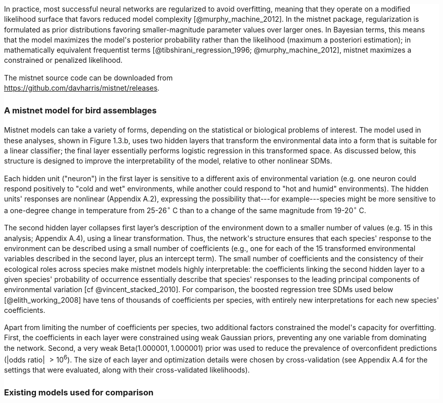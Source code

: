In practice, most successful neural networks are regularized to avoid overfitting, meaning that they operate on a modified likelihood surface that favors reduced model complexity [@murphy_machine_2012].
In the mistnet package, regularization is formulated as prior distributions favoring smaller-magnitude parameter values over larger ones.
In Bayesian terms, this means that the model maximizes the model's posterior probability rather than the likelihood (maximum a posteriori estimation); in mathematically equivalent frequentist terms [@tibshirani_regression_1996; @murphy_machine_2012], mistnet maximizes a constrained or penalized likelihood.

The mistnet source code can be downloaded from  
https://github.com/davharris/mistnet/releases.

### A mistnet model for bird assemblages

Mistnet models can take a variety of forms, depending on the statistical or biological problems of interest.
The model used in these analyses, shown in Figure 1.3.b, uses two hidden layers that transform the environmental data into a form that is suitable for a linear classifier; the final layer essentially performs logistic regression in this transformed space.
As discussed below, this structure is designed to improve the interpretability of the model, relative to other nonlinear SDMs.

Each hidden unit ("neuron") in the first layer is sensitive to a different axis of environmental variation (e.g. one neuron could respond positively to "cold and wet" environments, while another could respond to "hot and humid" environments).
The hidden units' responses are nonlinear (Appendix A.2), expressing the possibility that---for example---species might be more sensitive to a one-degree change in temperature from 25-26$^{\circ}$ C than to a change of the same magnitude from 19-20$^{\circ}$ C.

The second hidden layer collapses first layer’s description of the environment down to a smaller number of values (e.g. 15 in this analysis; Appendix A.4), using a linear transformation.
Thus, the network's structure ensures that each species' response to the environment can be described using a small number of coefficients (e.g., one for each of the 15 transformed environmental variables described in the second layer, plus an intercept term).
The small number of coefficients and the consistency of their ecological roles across species make mistnet models highly interpretable: the coefficients linking the second hidden layer to a given species' probability of occurrence essentially describe that species' responses to the leading principal components of environmental variation [cf @vincent_stacked_2010].
For comparison, the boosted regression tree SDMs used below [@elith_working_2008] have tens of thousands of coefficients per species, with entirely new interpretations for each new species' coefficients.

Apart from limiting the number of coefficients per species, two additional factors constrained the model's capacity for overfitting.
First, the coefficients in each layer were constrained using weak Gaussian priors, preventing any one variable from dominating the network.
Second, a very weak $\mathrm{Beta}(1.000001, 1.000001)$ prior was used to reduce the prevalence of overconfident predictions (|odds ratio| $> 10^6$).
The size of each layer and optimization details were chosen by cross-validation (see Appendix A.4 for the settings that were evaluated, along with their cross-validated likelihoods).

### Existing models used for comparison
